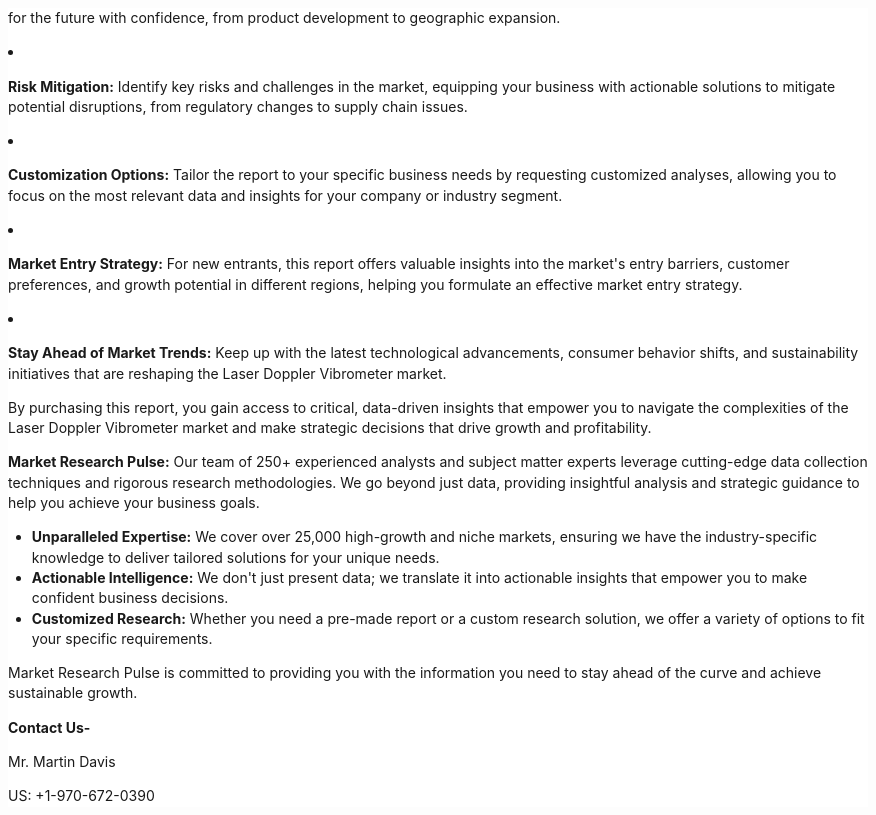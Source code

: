 for the future with confidence, from product development to geographic expansion.</p></li><li><p><strong>Risk Mitigation:</strong> Identify key risks and challenges in the market, equipping your business with actionable solutions to mitigate potential disruptions, from regulatory changes to supply chain issues.</p></li><li><p><strong>Customization Options:</strong> Tailor the report to your specific business needs by requesting customized analyses, allowing you to focus on the most relevant data and insights for your company or industry segment.</p></li><li><p><strong>Market Entry Strategy:</strong> For new entrants, this report offers valuable insights into the market's entry barriers, customer preferences, and growth potential in different regions, helping you formulate an effective market entry strategy.</p></li><li><p><strong>Stay Ahead of Market Trends:</strong> Keep up with the latest technological advancements, consumer behavior shifts, and sustainability initiatives that are reshaping the Laser Doppler Vibrometer market.</p></li></ol><p>By purchasing this report, you gain access to critical, data-driven insights that empower you to navigate the complexities of the Laser Doppler Vibrometer market and make strategic decisions that drive growth and profitability.</p><p><strong>Market Research Pulse:</strong>&nbsp;Our team of 250+ experienced analysts and subject matter experts leverage cutting-edge data collection techniques and rigorous research methodologies. We go beyond just data, providing insightful analysis and strategic guidance to help you achieve your business goals.</p><ul><li><strong>Unparalleled Expertise:</strong>&nbsp;We cover over 25,000 high-growth and niche markets, ensuring we have the industry-specific knowledge to deliver tailored solutions for your unique needs.</li><li><strong>Actionable Intelligence:</strong>&nbsp;We don't just present data; we translate it into actionable insights that empower you to make confident business decisions.</li><li><strong>Customized Research:</strong>&nbsp;Whether you need a pre-made report or a custom research solution, we offer a variety of options to fit your specific requirements.</li></ul><p>Market Research Pulse is committed to providing you with the information you need to stay ahead of the curve and achieve sustainable growth.</p><p><strong>Contact Us-</strong></p><p>Mr. Martin Davis</p><p>US: +1-970-672-0390</p>
